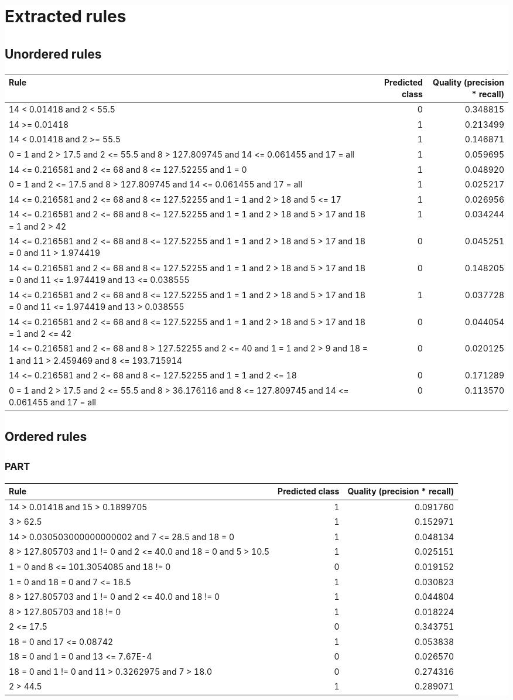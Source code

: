 # Extracted rules

## Unordered rules

| Rule | Predicted class | Quality (precision * recall) |
|:----|----:|----:|
| 14 < 0.01418 and 2 < 55.5 | 0 | 0.348815 |
| 14 >= 0.01418 | 1 | 0.213499 |
| 14 < 0.01418 and 2 >= 55.5 | 1 | 0.146871 |
| 0 = 1 and 2 > 17.5 and 2 <= 55.5 and 8 > 127.809745 and 14 <= 0.061455 and 17 = all | 1 | 0.059695 |
| 14 <= 0.216581 and 2 <= 68 and 8 <= 127.52255 and 1 = 0 | 1 | 0.048920 |
| 0 = 1 and 2 <= 17.5 and 8 > 127.809745 and 14 <= 0.061455 and 17 = all | 1 | 0.025217 |
| 14 <= 0.216581 and 2 <= 68 and 8 <= 127.52255 and 1 = 1 and 2 > 18 and 5 <= 17 | 1 | 0.026956 |
| 14 <= 0.216581 and 2 <= 68 and 8 <= 127.52255 and 1 = 1 and 2 > 18 and 5 > 17 and 18 = 1 and 2 > 42 | 1 | 0.034244 |
| 14 <= 0.216581 and 2 <= 68 and 8 <= 127.52255 and 1 = 1 and 2 > 18 and 5 > 17 and 18 = 0 and 11 > 1.974419 | 0 | 0.045251 |
| 14 <= 0.216581 and 2 <= 68 and 8 <= 127.52255 and 1 = 1 and 2 > 18 and 5 > 17 and 18 = 0 and 11 <= 1.974419 and 13 <= 0.038555 | 0 | 0.148205 |
| 14 <= 0.216581 and 2 <= 68 and 8 <= 127.52255 and 1 = 1 and 2 > 18 and 5 > 17 and 18 = 0 and 11 <= 1.974419 and 13 > 0.038555 | 1 | 0.037728 |
| 14 <= 0.216581 and 2 <= 68 and 8 <= 127.52255 and 1 = 1 and 2 > 18 and 5 > 17 and 18 = 1 and 2 <= 42 | 0 | 0.044054 |
| 14 <= 0.216581 and 2 <= 68 and 8 > 127.52255 and 2 <= 40 and 1 = 1 and 2 > 9 and 18 = 1 and 11 > 2.459469 and 8 <= 193.715914 | 0 | 0.020125 |
| 14 <= 0.216581 and 2 <= 68 and 8 <= 127.52255 and 1 = 1 and 2 <= 18 | 0 | 0.171289 |
| 0 = 1 and 2 > 17.5 and 2 <= 55.5 and 8 > 36.176116 and 8 <= 127.809745 and 14 <= 0.061455 and 17 = all | 0 | 0.113570 |

## Ordered rules

### PART

| Rule | Predicted class | Quality (precision * recall) |
|:----|----:|----:|
| 14 > 0.01418 and 15 > 0.1899705 | 1 | 0.091760 |
| 3 > 62.5 | 1 | 0.152971 |
| 14 > 0.030503000000000002 and 7 <= 28.5 and 18 = 0 | 1 | 0.048134 |
| 8 > 127.805703 and 1 != 0 and 2 <= 40.0 and 18 = 0 and 5 > 10.5 | 1 | 0.025151 |
| 1 = 0 and 8 <= 101.3054085 and 18 != 0 | 0 | 0.019152 |
| 1 = 0 and 18 = 0 and 7 <= 18.5 | 1 | 0.030823 |
| 8 > 127.805703 and 1 != 0 and 2 <= 40.0 and 18 != 0 | 1 | 0.044804 |
| 8 > 127.805703 and 18 != 0 | 1 | 0.018224 |
| 2 <= 17.5 | 0 | 0.343751 |
| 18 = 0 and 17 <= 0.08742 | 1 | 0.053838 |
| 18 = 0 and 1 = 0 and 13 <= 7.67E-4 | 0 | 0.026570 |
| 18 = 0 and 1 != 0 and 11 > 0.3262975 and 7 > 18.0 | 0 | 0.274316 |
| 2 > 44.5 | 1 | 0.289071 |